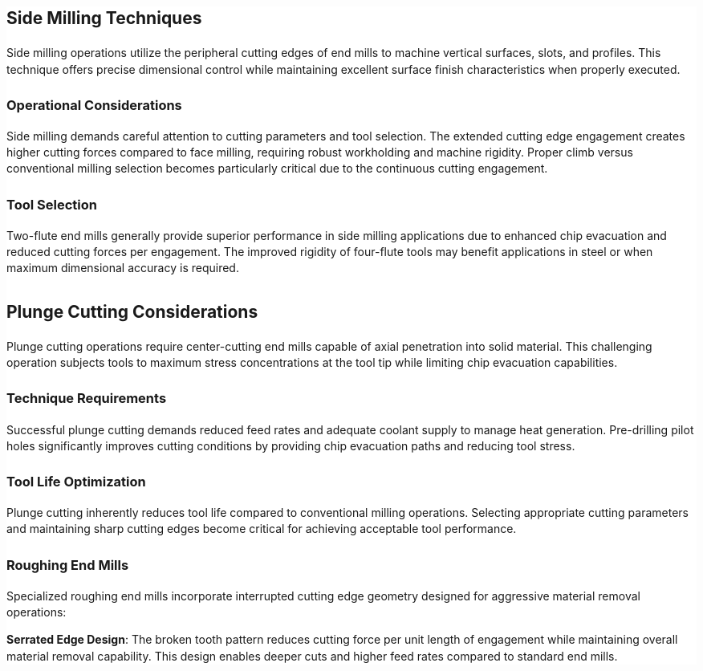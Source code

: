 ## Side Milling Techniques

Side milling operations utilize the peripheral cutting edges of end
mills to machine vertical surfaces, slots, and profiles. This
technique offers precise dimensional control while maintaining
excellent surface finish characteristics when properly executed.

### Operational Considerations

Side milling demands careful attention to cutting parameters and
tool selection. The extended cutting edge engagement creates
higher cutting forces compared to face milling, requiring robust
workholding and machine rigidity. Proper climb versus conventional
milling selection becomes particularly critical due to the
continuous cutting engagement.

### Tool Selection

Two-flute end mills generally provide superior performance in
side milling applications due to enhanced chip evacuation and
reduced cutting forces per engagement. The improved rigidity
of four-flute tools may benefit applications in steel or when
maximum dimensional accuracy is required.

## Plunge Cutting Considerations

Plunge cutting operations require center-cutting end mills capable
of axial penetration into solid material. This challenging operation
subjects tools to maximum stress concentrations at the tool tip
while limiting chip evacuation capabilities.

### Technique Requirements

Successful plunge cutting demands reduced feed rates and adequate
coolant supply to manage heat generation. Pre-drilling pilot holes
significantly improves cutting conditions by providing chip evacuation
paths and reducing tool stress.

### Tool Life Optimization

Plunge cutting inherently reduces tool life compared to conventional
milling operations. Selecting appropriate cutting parameters and
maintaining sharp cutting edges become critical for achieving
acceptable tool performance.

### Roughing End Mills

Specialized roughing end mills incorporate interrupted cutting edge
geometry designed for aggressive material removal operations:

**Serrated Edge Design**: The broken tooth pattern reduces cutting
force per unit length of engagement while maintaining overall material
removal capability. This design enables deeper cuts and higher feed
rates compared to standard end mills.
